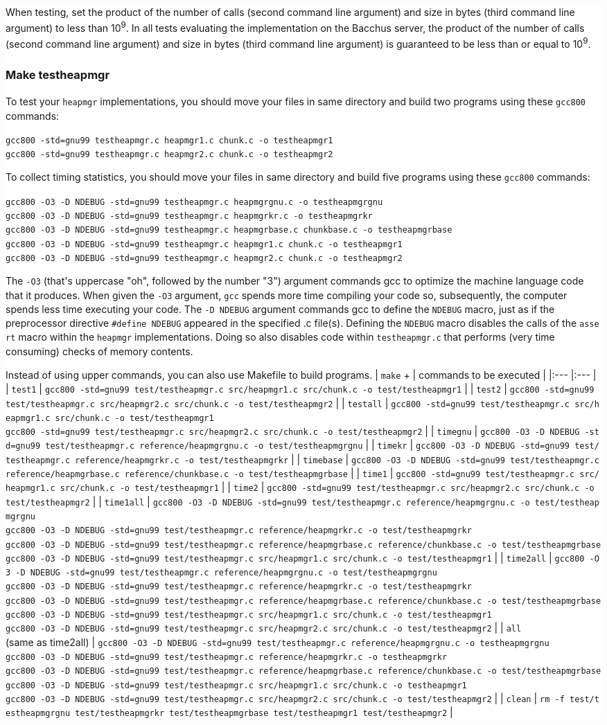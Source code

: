 When testing, set the product of the number of calls (second command line argument) and size in bytes (third command line argument) to less than $10^9$. In all tests evaluating the implementation on the Bacchus server, the product of the number of calls (second command line argument) and size in bytes (third command line argument) is guaranteed to be less than or equal to $10^9$.

### Make testheapmgr

To test your `heapmgr` implementations, you should move your files in same directory and build two programs using these `gcc800` commands:
```
gcc800 -std=gnu99 testheapmgr.c heapmgr1.c chunk.c -o testheapmgr1
gcc800 -std=gnu99 testheapmgr.c heapmgr2.c chunk.c -o testheapmgr2
```
To collect timing statistics, you should move your files in same directory and build five programs using these `gcc800` commands:
```
gcc800 -O3 -D NDEBUG -std=gnu99 testheapmgr.c heapmgrgnu.c -o testheapmgrgnu
gcc800 -O3 -D NDEBUG -std=gnu99 testheapmgr.c heapmgrkr.c -o testheapmgrkr
gcc800 -O3 -D NDEBUG -std=gnu99 testheapmgr.c heapmgrbase.c chunkbase.c -o testheapmgrbase
gcc800 -O3 -D NDEBUG -std=gnu99 testheapmgr.c heapmgr1.c chunk.c -o testheapmgr1
gcc800 -O3 -D NDEBUG -std=gnu99 testheapmgr.c heapmgr2.c chunk.c -o testheapmgr2
```
The `-O3` (that's uppercase "oh", followed by the number "3") argument commands gcc to optimize the machine language code that it produces. When given the `-O3` argument, `gcc` spends more time compiling your code so, subsequently, the computer spends less time executing your code. The `-D NDEBUG` argument commands gcc to define the `NDEBUG` macro, just as if the preprocessor directive `#define NDEBUG` appeared in the specified .c file(s). Defining the `NDEBUG` macro disables the calls of the `assert` macro within the `heapmgr` implementations. Doing so also disables code within `testheapmgr.c` that performs (very time consuming) checks of memory contents.

Instead of using upper commands, you can also use Makefile to build programs.
| `make` +  | commands to be executed |
|:---          |:---  |
| `test1` | `gcc800 -std=gnu99 test/testheapmgr.c src/heapmgr1.c src/chunk.c -o test/testheapmgr1` |
| `test2` | `gcc800 -std=gnu99 test/testheapmgr.c src/heapmgr2.c src/chunk.c -o test/testheapmgr2` |
| `testall` | `gcc800 -std=gnu99 test/testheapmgr.c src/heapmgr1.c src/chunk.c -o test/testheapmgr1` <br> `gcc800 -std=gnu99 test/testheapmgr.c src/heapmgr2.c src/chunk.c -o test/testheapmgr2` |
| `timegnu` | `gcc800 -O3 -D NDEBUG -std=gnu99 test/testheapmgr.c reference/heapmgrgnu.c -o test/testheapmgrgnu` |
| `timekr` | `gcc800 -O3 -D NDEBUG -std=gnu99 test/testheapmgr.c reference/heapmgrkr.c -o test/testheapmgrkr` |
| `timebase` | `gcc800 -O3 -D NDEBUG -std=gnu99 test/testheapmgr.c reference/heapmgrbase.c reference/chunkbase.c -o test/testheapmgrbase` |
| `time1` | `gcc800 -std=gnu99 test/testheapmgr.c src/heapmgr1.c src/chunk.c -o test/testheapmgr1` |
| `time2` | `gcc800 -std=gnu99 test/testheapmgr.c src/heapmgr2.c src/chunk.c -o test/testheapmgr2` |
| `time1all` | `gcc800 -O3 -D NDEBUG -std=gnu99 test/testheapmgr.c reference/heapmgrgnu.c -o test/testheapmgrgnu` <br> `gcc800 -O3 -D NDEBUG -std=gnu99 test/testheapmgr.c reference/heapmgrkr.c -o test/testheapmgrkr` <br> `gcc800 -O3 -D NDEBUG -std=gnu99 test/testheapmgr.c reference/heapmgrbase.c reference/chunkbase.c -o test/testheapmgrbase` <br> `gcc800 -O3 -D NDEBUG -std=gnu99 test/testheapmgr.c src/heapmgr1.c src/chunk.c -o test/testheapmgr1` |
| `time2all` | `gcc800 -O3 -D NDEBUG -std=gnu99 test/testheapmgr.c reference/heapmgrgnu.c -o test/testheapmgrgnu` <br> `gcc800 -O3 -D NDEBUG -std=gnu99 test/testheapmgr.c reference/heapmgrkr.c -o test/testheapmgrkr` <br> `gcc800 -O3 -D NDEBUG -std=gnu99 test/testheapmgr.c reference/heapmgrbase.c reference/chunkbase.c -o test/testheapmgrbase` <br> `gcc800 -O3 -D NDEBUG -std=gnu99 test/testheapmgr.c src/heapmgr1.c src/chunk.c -o test/testheapmgr1` <br> `gcc800 -O3 -D NDEBUG -std=gnu99 test/testheapmgr.c src/heapmgr2.c src/chunk.c -o test/testheapmgr2` |
| `all` <br> (same as time2all) | `gcc800 -O3 -D NDEBUG -std=gnu99 test/testheapmgr.c reference/heapmgrgnu.c -o testheapmgrgnu` <br> `gcc800 -O3 -D NDEBUG -std=gnu99 test/testheapmgr.c reference/heapmgrkr.c -o testheapmgrkr` <br> `gcc800 -O3 -D NDEBUG -std=gnu99 test/testheapmgr.c reference/heapmgrbase.c reference/chunkbase.c -o test/testheapmgrbase` <br> `gcc800 -O3 -D NDEBUG -std=gnu99 test/testheapmgr.c src/heapmgr1.c src/chunk.c -o testheapmgr1` <br> `gcc800 -O3 -D NDEBUG -std=gnu99 test/testheapmgr.c src/heapmgr2.c src/chunk.c -o test/testheapmgr2` |
| `clean` | `rm -f test/testheapmgrgnu test/testheapmgrkr test/testheapmgrbase test/testheapmgr1 test/testheapmgr2` |
